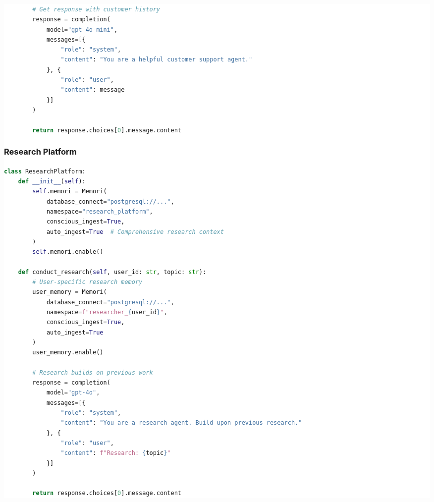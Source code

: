 ```python
        # Get response with customer history
        response = completion(
            model="gpt-4o-mini",
            messages=[{
                "role": "system",
                "content": "You are a helpful customer support agent."
            }, {
                "role": "user", 
                "content": message
            }]
        )
        
        return response.choices[0].message.content
```

### Research Platform

```python
class ResearchPlatform:
    def __init__(self):
        self.memori = Memori(
            database_connect="postgresql://...",
            namespace="research_platform",
            conscious_ingest=True,
            auto_ingest=True  # Comprehensive research context
        )
        self.memori.enable()
    
    def conduct_research(self, user_id: str, topic: str):
        # User-specific research memory
        user_memory = Memori(
            database_connect="postgresql://...",
            namespace=f"researcher_{user_id}",
            conscious_ingest=True,
            auto_ingest=True
        )
        user_memory.enable()
        
        # Research builds on previous work
        response = completion(
            model="gpt-4o",
            messages=[{
                "role": "system",
                "content": "You are a research agent. Build upon previous research."
            }, {
                "role": "user",
                "content": f"Research: {topic}"
            }]
        )
        
        return response.choices[0].message.content
```

